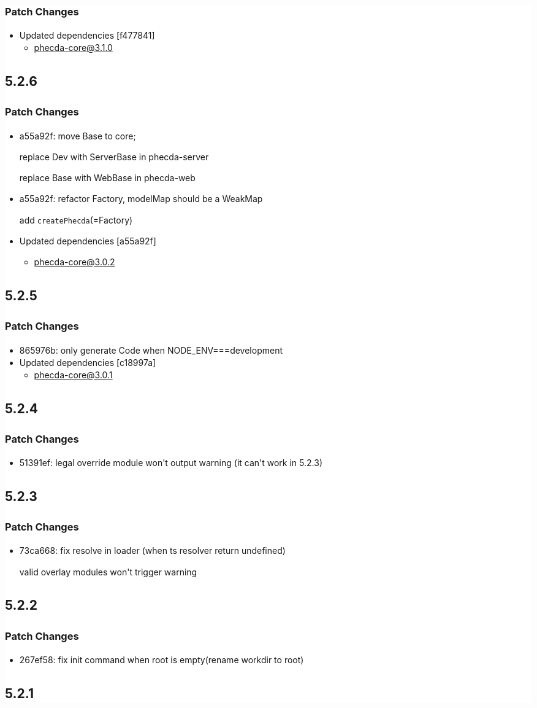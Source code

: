 ### Patch Changes

- Updated dependencies [f477841]
  - phecda-core@3.1.0

## 5.2.6

### Patch Changes

- a55a92f: move Base to core;

  replace Dev with ServerBase in phecda-server

  replace Base with WebBase in phecda-web

- a55a92f: refactor Factory, modelMap should be a WeakMap

  add `createPhecda`(=Factory)

- Updated dependencies [a55a92f]
  - phecda-core@3.0.2

## 5.2.5

### Patch Changes

- 865976b: only generate Code when NODE_ENV===development
- Updated dependencies [c18997a]
  - phecda-core@3.0.1

## 5.2.4

### Patch Changes

- 51391ef: legal override module won't output warning (it can't work in 5.2.3)

## 5.2.3

### Patch Changes

- 73ca668: fix resolve in loader (when ts resolver return undefined)

  valid overlay modules won't trigger warning

## 5.2.2

### Patch Changes

- 267ef58: fix init command when root is empty(rename workdir to root)

## 5.2.1
